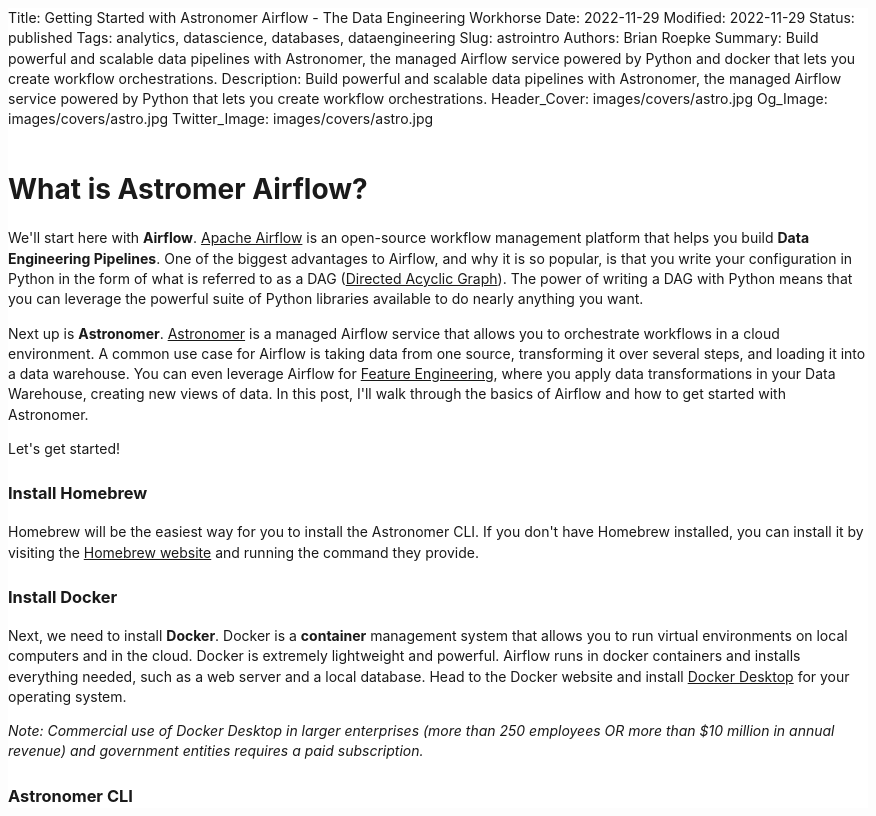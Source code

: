 Title: Getting Started with Astronomer Airflow - The Data Engineering Workhorse
Date: 2022-11-29
Modified: 2022-11-29
Status: published
Tags: analytics, datascience, databases, dataengineering
Slug: astrointro
Authors: Brian Roepke
Summary: Build powerful and scalable data pipelines with Astronomer, the managed Airflow service powered by Python and docker that lets you create workflow orchestrations.
Description: Build powerful and scalable data pipelines with Astronomer, the managed Airflow service powered by Python that lets you create workflow orchestrations.
Header_Cover: images/covers/astro.jpg
Og_Image: images/covers/astro.jpg
Twitter_Image: images/covers/astro.jpg

# What is Astromer Airflow?

We'll start here with **Airflow**. [Apache Airflow](https://en.wikipedia.org/wiki/Apache_Airflow) is an open-source workflow management platform that helps you build **Data Engineering Pipelines**. One of the biggest advantages to Airflow, and why it is so popular, is that you write your configuration in Python in the form of what is referred to as a DAG ([Directed Acyclic Graph](https://en.wikipedia.org/wiki/Directed_acyclic_graph)). The power of writing a DAG with Python means that you can leverage the powerful suite of Python libraries available to do nearly anything you want.

Next up is **Astronomer**. [Astronomer](https://www.astronomer.io) is a managed Airflow service that allows you to orchestrate workflows in a cloud environment. A common use case for Airflow is taking data from one source, transforming it over several steps, and loading it into a data warehouse.  You can even leverage Airflow for [Feature Engineering]({filename}../ml/featureeng.md), where you apply data transformations in your Data Warehouse, creating new views of data.  In this post, I'll walk through the basics of Airflow and how to get started with Astronomer.

Let's get started!

### Install Homebrew

Homebrew will be the easiest way for you to install the Astronomer CLI.  If you don't have Homebrew installed, you can install it by visiting the [Homebrew website](https://brew.sh/) and running the command they provide.

### Install Docker

Next, we need to install **Docker**. Docker is a **container** management system that allows you to run virtual environments on local computers and in the cloud. Docker is extremely lightweight and powerful. Airflow runs in docker containers and installs everything needed, such as a web server and a local database. Head to the Docker website and install [Docker Desktop](https://docs.docker.com/get-docker/) for your operating system.

*Note: Commercial use of Docker Desktop in larger enterprises (more than 250 employees OR more than $10 million in annual revenue) and government entities requires a paid subscription.*

### Astronomer CLI
